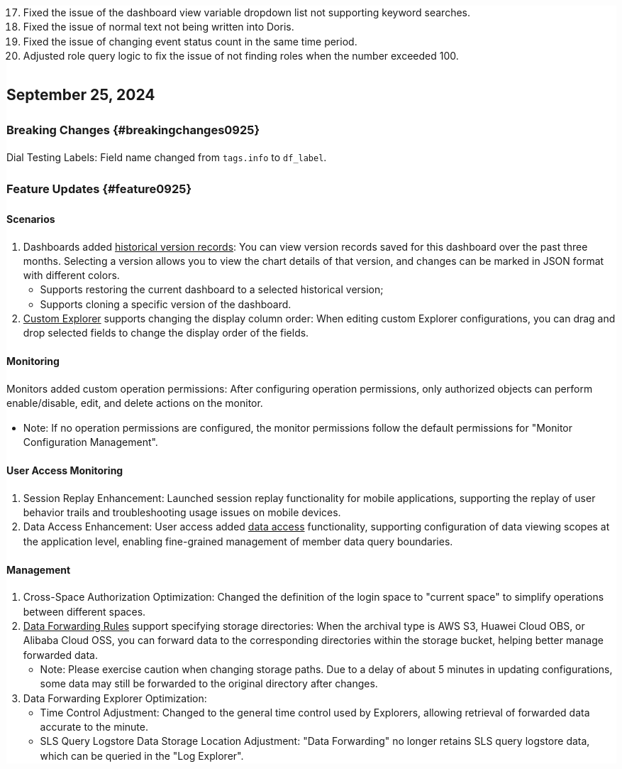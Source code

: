 17. Fixed the issue of the dashboard view variable dropdown list not supporting keyword searches.
18. Fixed the issue of normal text not being written into Doris.
19. Fixed the issue of changing event status count in the same time period.
20. Adjusted role query logic to fix the issue of not finding roles when the number exceeded 100.

## September 25, 2024

### Breaking Changes {#breakingchanges0925}

Dial Testing Labels: Field name changed from `tags.info` to `df_label`.

### Feature Updates {#feature0925}

#### Scenarios

1. Dashboards added [historical version records](../scene/dashboard/history-version.md): You can view version records saved for this dashboard over the past three months. Selecting a version allows you to view the chart details of that version, and changes can be marked in JSON format with different colors.
   - Supports restoring the current dashboard to a selected historical version;
   - Supports cloning a specific version of the dashboard.
2. [Custom Explorer](../scene/explorer/custom-explorer.md) supports changing the display column order: When editing custom Explorer configurations, you can drag and drop selected fields to change the display order of the fields.

#### Monitoring

Monitors added custom operation permissions: After configuring operation permissions, only authorized objects can perform enable/disable, edit, and delete actions on the monitor.

- Note: If no operation permissions are configured, the monitor permissions follow the default permissions for "Monitor Configuration Management".

#### User Access Monitoring

1. Session Replay Enhancement: Launched session replay functionality for mobile applications, supporting the replay of user behavior trails and troubleshooting usage issues on mobile devices.
2. Data Access Enhancement: User access added [data access](../real-user-monitoring/rumdata_access.md) functionality, supporting configuration of data viewing scopes at the application level, enabling fine-grained management of member data query boundaries.

#### Management

1. Cross-Space Authorization Optimization: Changed the definition of the login space to "current space" to simplify operations between different spaces.
2. [Data Forwarding Rules](../management/backup/index.md) support specifying storage directories: When the archival type is AWS S3, Huawei Cloud OBS, or Alibaba Cloud OSS, you can forward data to the corresponding directories within the storage bucket, helping better manage forwarded data.
   - Note: Please exercise caution when changing storage paths. Due to a delay of about 5 minutes in updating configurations, some data may still be forwarded to the original directory after changes.
3. Data Forwarding Explorer Optimization:
   - Time Control Adjustment: Changed to the general time control used by Explorers, allowing retrieval of forwarded data accurate to the minute.
   - SLS Query Logstore Data Storage Location Adjustment: "Data Forwarding" no longer retains SLS query logstore data, which can be queried in the "Log Explorer".

